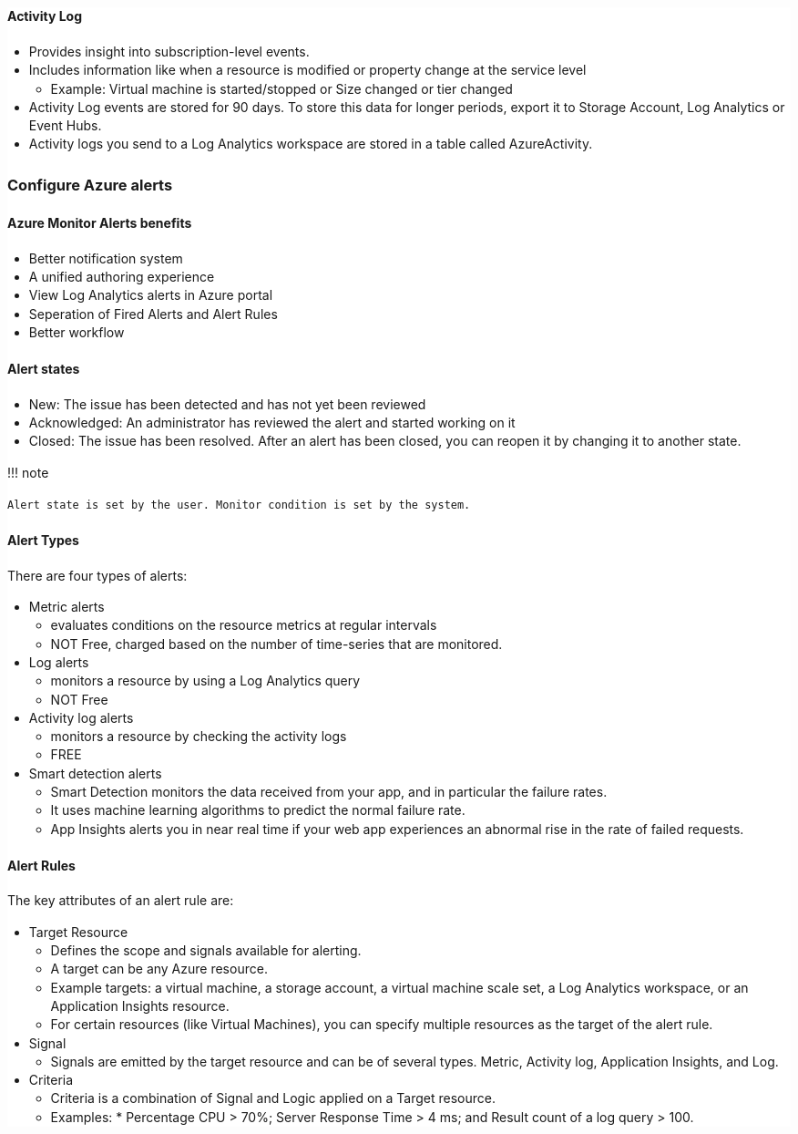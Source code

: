 #### Activity Log

* Provides insight into subscription-level events.
* Includes information like when a resource is modified or property change at the service level
    * Example: Virtual machine is started/stopped or Size changed or tier changed
* Activity Log events are stored for 90 days. To store this data for longer periods, export it to Storage Account, Log Analytics or Event Hubs.
* Activity logs you send to a Log Analytics workspace are stored in a table called AzureActivity.

### Configure Azure alerts

#### Azure Monitor Alerts benefits

* Better notification system
* A unified authoring experience
* View Log Analytics alerts in Azure portal
* Seperation of Fired Alerts and Alert Rules
* Better workflow

#### Alert states

* New: The issue has been detected and has not yet been reviewed
* Acknowledged: An administrator has reviewed the alert and started working on it
* Closed: The issue has been resolved. After an alert has been closed, you can reopen it by changing it to another state.

!!! note

    Alert state is set by the user. Monitor condition is set by the system. 

#### Alert Types

There are four types of alerts:

* Metric alerts
    * evaluates conditions on the resource metrics at regular intervals
    * NOT Free, charged based on the number of time-series that are monitored.
* Log alerts
    * monitors a resource by using a Log Analytics query
    * NOT Free
* Activity log alerts
    * monitors a resource by checking the activity logs
    * FREE
* Smart detection alerts
    * Smart Detection monitors the data received from your app, and in particular the failure rates.
    * It uses machine learning algorithms to predict the normal failure rate.
    * App Insights alerts you in near real time if your web app experiences an abnormal rise in the rate of failed requests.

#### Alert Rules

The key attributes of an alert rule are:

* Target Resource
    * Defines the scope and signals available for alerting.
    * A target can be any Azure resource.
    * Example targets: a virtual machine, a storage account, a virtual machine scale set, a Log Analytics workspace, or an Application Insights resource.
    * For certain resources (like Virtual Machines), you can specify multiple resources as the target of the alert rule.
* Signal
    * Signals are emitted by the target resource and can be of several types. Metric, Activity log, Application Insights, and Log.
* Criteria
    * Criteria is a combination of Signal and Logic applied on a Target resource.
    * Examples: * Percentage CPU > 70%; Server Response Time > 4 ms; and Result count of a log query > 100.